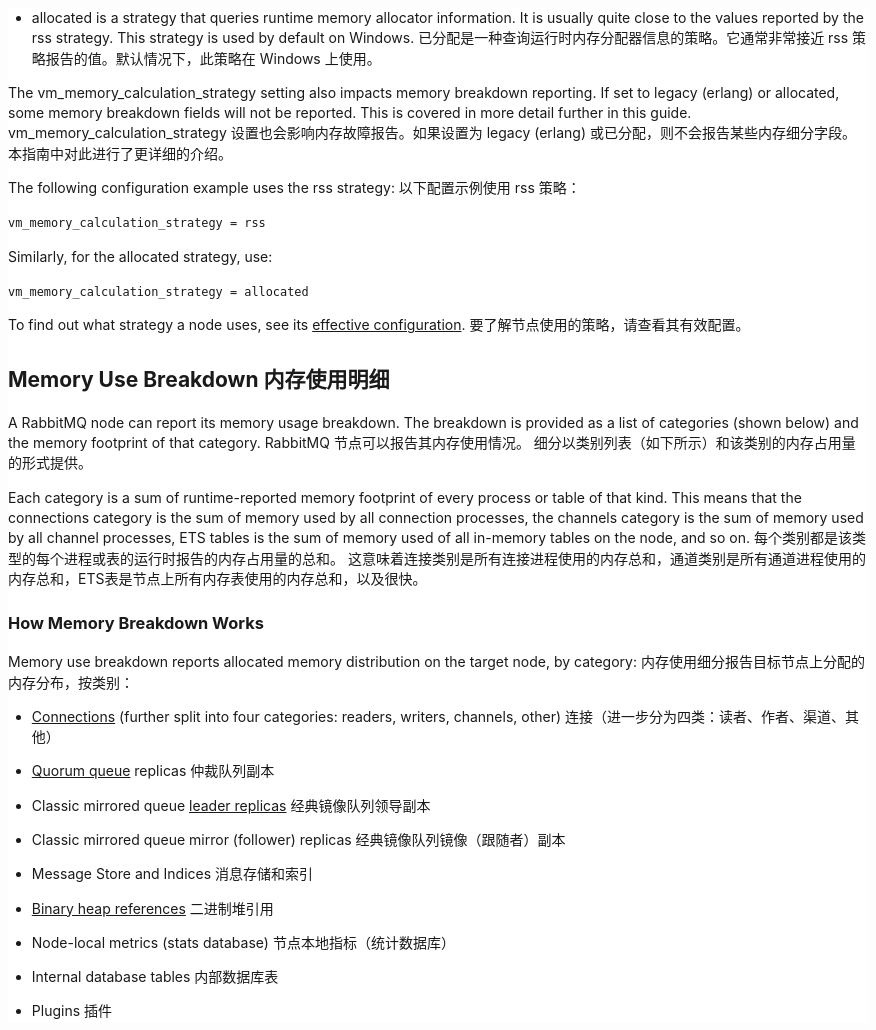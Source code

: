 - allocated is a strategy that queries runtime memory allocator information. It is usually quite close to the values reported by the rss strategy. This strategy is used by default on Windows.  已分配是一种查询运行时内存分配器信息的策略。它通常非常接近 rss 策略报告的值。默认情况下，此策略在 Windows 上使用。

The vm_memory_calculation_strategy setting also impacts memory breakdown reporting. If set to legacy (erlang) or allocated, some memory breakdown fields will not be reported. This is covered in more detail further in this guide.  vm_memory_calculation_strategy 设置也会影响内存故障报告。如果设置为 legacy (erlang) 或已分配，则不会报告某些内存细分字段。本指南中对此进行了更详细的介绍。

The following configuration example uses the rss strategy:  以下配置示例使用 rss 策略：

```
vm_memory_calculation_strategy = rss
```

Similarly, for the allocated strategy, use:

```
vm_memory_calculation_strategy = allocated
```

To find out what strategy a node uses, see its [effective configuration](https://www.rabbitmq.com/configure.html).  要了解节点使用的策略，请查看其有效配置。

## Memory Use Breakdown  内存使用明细

A RabbitMQ node can report its memory usage breakdown. The breakdown is provided as a list of categories (shown below) and the memory footprint of that category.  RabbitMQ 节点可以报告其内存使用情况。 细分以类别列表（如下所示）和该类别的内存占用量的形式提供。

Each category is a sum of runtime-reported memory footprint of every process or table of that kind. This means that the connections category is the sum of memory used by all connection processes, the channels category is the sum of memory used by all channel processes, ETS tables is the sum of memory used of all in-memory tables on the node, and so on.  每个类别都是该类型的每个进程或表的运行时报告的内存占用量的总和。 这意味着连接类别是所有连接进程使用的内存总和，通道类别是所有通道进程使用的内存总和，ETS表是节点上所有内存表使用的内存总和，以及很快。

### How Memory Breakdown Works

Memory use breakdown reports allocated memory distribution on the target node, by category:  内存使用细分报告目标节点上分配的内存分布，按类别：

- [Connections](https://www.rabbitmq.com/memory-use.html#breakdown-connections) (further split into four categories: readers, writers, channels, other)  连接（进一步分为四类：读者、作者、渠道、其他）

- [Quorum queue](https://www.rabbitmq.com/quorum-queues.html) replicas  仲裁队列副本

- Classic mirrored queue [leader replicas](https://www.rabbitmq.com/ha.html)  经典镜像队列领导副本

- Classic mirrored queue mirror (follower) replicas  经典镜像队列镜像（跟随者）副本

- Message Store and Indices  消息存储和索引

- [Binary heap references](https://www.rabbitmq.com/memory-use.html#breakdown-binaries)  二进制堆引用

- Node-local metrics (stats database)  节点本地指标（统计数据库）

- Internal database tables  内部数据库表

- Plugins  插件
